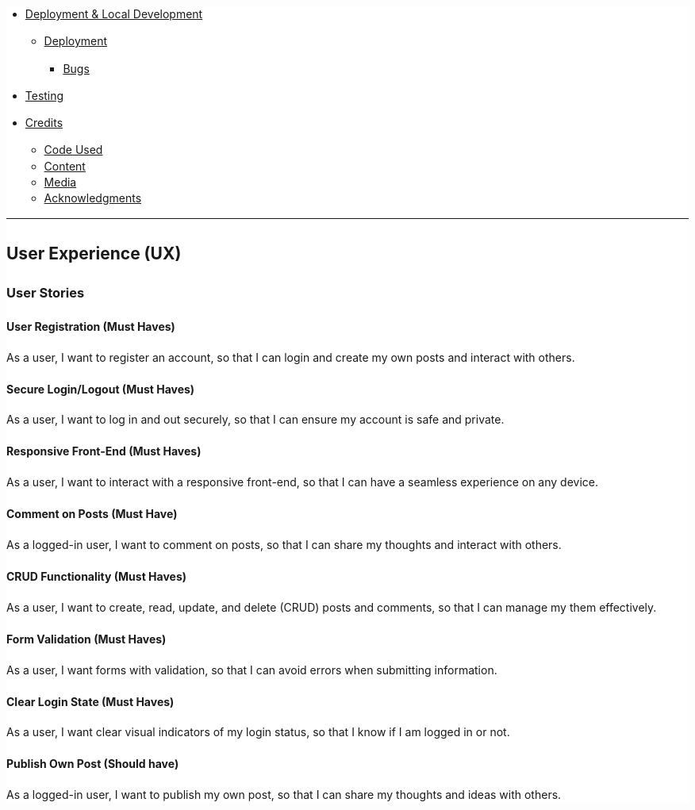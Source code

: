 * [Deployment & Local Development](#deployment--local-development)
  * [Deployment](#deployment)

    * [Bugs](#bugs)


* [Testing](#testing)

* [Credits](#credits)
  * [Code Used](#code-used)
  * [Content](#content)
  * [Media](#media)
  * [Acknowledgments](#acknowledgments)

---

## User Experience (UX)

### User Stories

#### User Registration (Must Haves)

As a user, I want to register an account, so that I can login and create my own posts and interact with others.

#### Secure Login/Logout (Must Haves)

As a user, I want to log in and out securely, so that I can ensure my account is safe and private.

#### Responsive Front-End (Must Haves)

As a user, I want to interact with a responsive front-end, so that I can have a seamless experience on any device.

#### Comment on Posts (Must Have)

As a logged-in user, I want to comment on posts, so that I can share my thoughts and interact with others.

#### CRUD Functionality (Must Haves)

As a user, I want to create, read, update, and delete (CRUD) posts and comments, so that I can manage my them effectively.

#### Form Validation (Must Haves)

As a user, I want forms with validation, so that I can avoid errors when submitting information.

#### Clear Login State (Must Haves)

As a user, I want clear visual indicators of my login status, so that I know if I am logged in or not.

#### Publish Own Post (Should have)

As a logged-in user, I want to publish my own post, so that I can share my thoughts and ideas with others.
